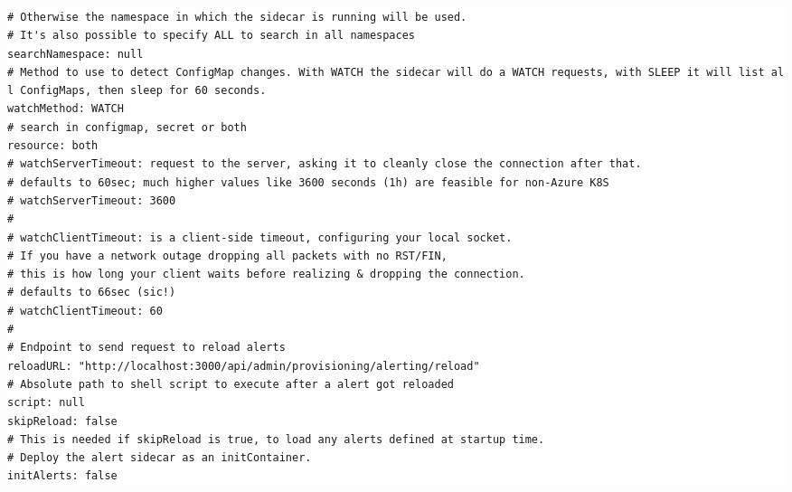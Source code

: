     # Otherwise the namespace in which the sidecar is running will be used.
    # It's also possible to specify ALL to search in all namespaces
    searchNamespace: null
    # Method to use to detect ConfigMap changes. With WATCH the sidecar will do a WATCH requests, with SLEEP it will list all ConfigMaps, then sleep for 60 seconds.
    watchMethod: WATCH
    # search in configmap, secret or both
    resource: both
    # watchServerTimeout: request to the server, asking it to cleanly close the connection after that.
    # defaults to 60sec; much higher values like 3600 seconds (1h) are feasible for non-Azure K8S
    # watchServerTimeout: 3600
    #
    # watchClientTimeout: is a client-side timeout, configuring your local socket.
    # If you have a network outage dropping all packets with no RST/FIN,
    # this is how long your client waits before realizing & dropping the connection.
    # defaults to 66sec (sic!)
    # watchClientTimeout: 60
    #
    # Endpoint to send request to reload alerts
    reloadURL: "http://localhost:3000/api/admin/provisioning/alerting/reload"
    # Absolute path to shell script to execute after a alert got reloaded
    script: null
    skipReload: false
    # This is needed if skipReload is true, to load any alerts defined at startup time.
    # Deploy the alert sidecar as an initContainer.
    initAlerts: false